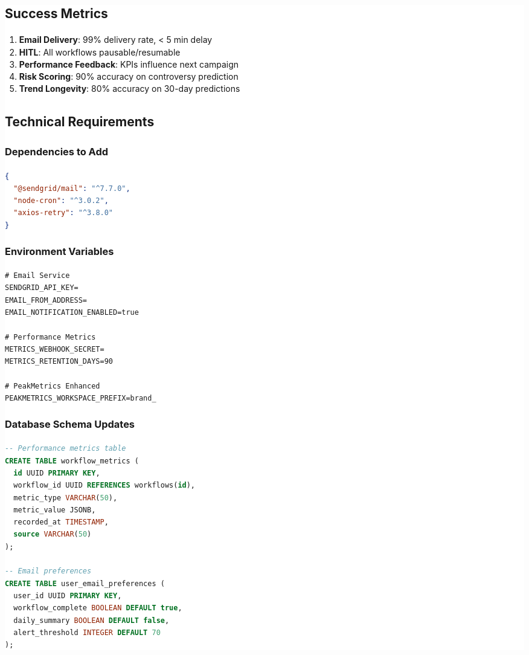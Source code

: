 ## Success Metrics

1. **Email Delivery**: 99% delivery rate, < 5 min delay
2. **HITL**: All workflows pausable/resumable
3. **Performance Feedback**: KPIs influence next campaign
4. **Risk Scoring**: 90% accuracy on controversy prediction
5. **Trend Longevity**: 80% accuracy on 30-day predictions

## Technical Requirements

### Dependencies to Add
```json
{
  "@sendgrid/mail": "^7.7.0",
  "node-cron": "^3.0.2",
  "axios-retry": "^3.8.0"
}
```

### Environment Variables
```env
# Email Service
SENDGRID_API_KEY=
EMAIL_FROM_ADDRESS=
EMAIL_NOTIFICATION_ENABLED=true

# Performance Metrics
METRICS_WEBHOOK_SECRET=
METRICS_RETENTION_DAYS=90

# PeakMetrics Enhanced
PEAKMETRICS_WORKSPACE_PREFIX=brand_
```

### Database Schema Updates
```sql
-- Performance metrics table
CREATE TABLE workflow_metrics (
  id UUID PRIMARY KEY,
  workflow_id UUID REFERENCES workflows(id),
  metric_type VARCHAR(50),
  metric_value JSONB,
  recorded_at TIMESTAMP,
  source VARCHAR(50)
);

-- Email preferences
CREATE TABLE user_email_preferences (
  user_id UUID PRIMARY KEY,
  workflow_complete BOOLEAN DEFAULT true,
  daily_summary BOOLEAN DEFAULT false,
  alert_threshold INTEGER DEFAULT 70
);
```

